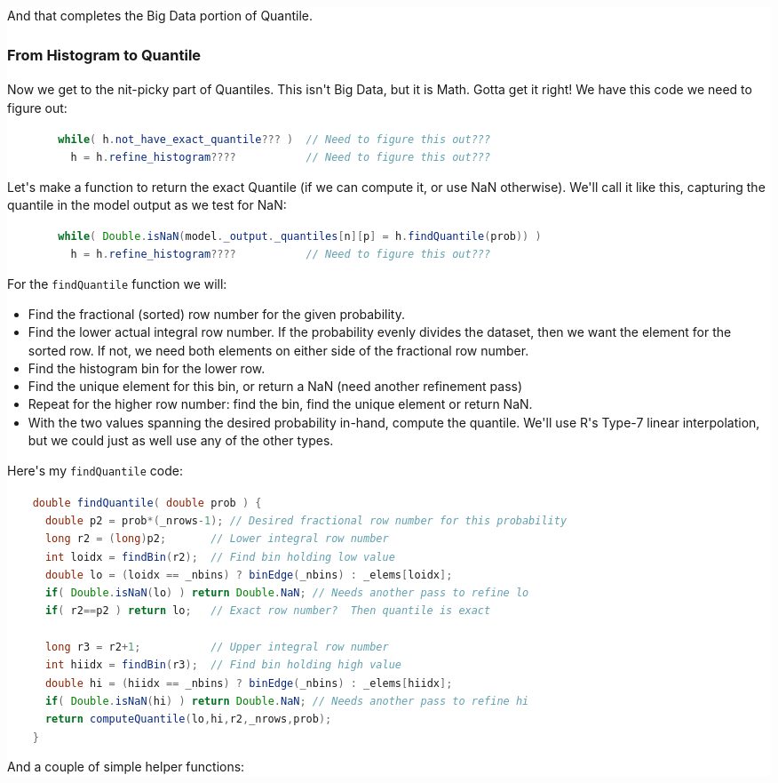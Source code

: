 And that completes the Big Data portion of Quantile.


### From Histogram to Quantile

Now we get to the nit-picky part of Quantiles.  This isn't Big Data, but it is
Math.  Gotta get it right!  We have this code we need to figure out:

```java
        while( h.not_have_exact_quantile??? )  // Need to figure this out???
          h = h.refine_histogram????           // Need to figure this out???
```

Let's make a function to return the exact Quantile (if we can compute it, or use
NaN otherwise).  We'll call it like this, capturing the quantile in the model
output as we test for NaN:

```java
        while( Double.isNaN(model._output._quantiles[n][p] = h.findQuantile(prob)) )
          h = h.refine_histogram????           // Need to figure this out???
```

For the `findQuantile` function we will:
- Find the fractional (sorted) row number for the given probability.
- Find the lower actual integral row number.  If the probability evenly divides
  the dataset, then we want the element for the sorted row.  If not, we need
  both elements on either side of the fractional row number.
- Find the histogram bin for the lower row.
- Find the unique element for this bin, or return a NaN (need another
  refinement pass)
- Repeat for the higher row number: find the bin, find the unique element or
  return NaN.
- With the two values spanning the desired probability in-hand, compute the
  quantile.  We'll use R's Type-7 linear interpolation, but we could just as
  well use any of the other types.

Here's my `findQuantile` code:

```java
    double findQuantile( double prob ) {
      double p2 = prob*(_nrows-1); // Desired fractional row number for this probability
      long r2 = (long)p2;       // Lower integral row number
      int loidx = findBin(r2);  // Find bin holding low value
      double lo = (loidx == _nbins) ? binEdge(_nbins) : _elems[loidx];
      if( Double.isNaN(lo) ) return Double.NaN; // Needs another pass to refine lo
      if( r2==p2 ) return lo;   // Exact row number?  Then quantile is exact

      long r3 = r2+1;           // Upper integral row number
      int hiidx = findBin(r3);  // Find bin holding high value
      double hi = (hiidx == _nbins) ? binEdge(_nbins) : _elems[hiidx];
      if( Double.isNaN(hi) ) return Double.NaN; // Needs another pass to refine hi
      return computeQuantile(lo,hi,r2,_nrows,prob);
    }
```

And a couple of simple helper functions:
